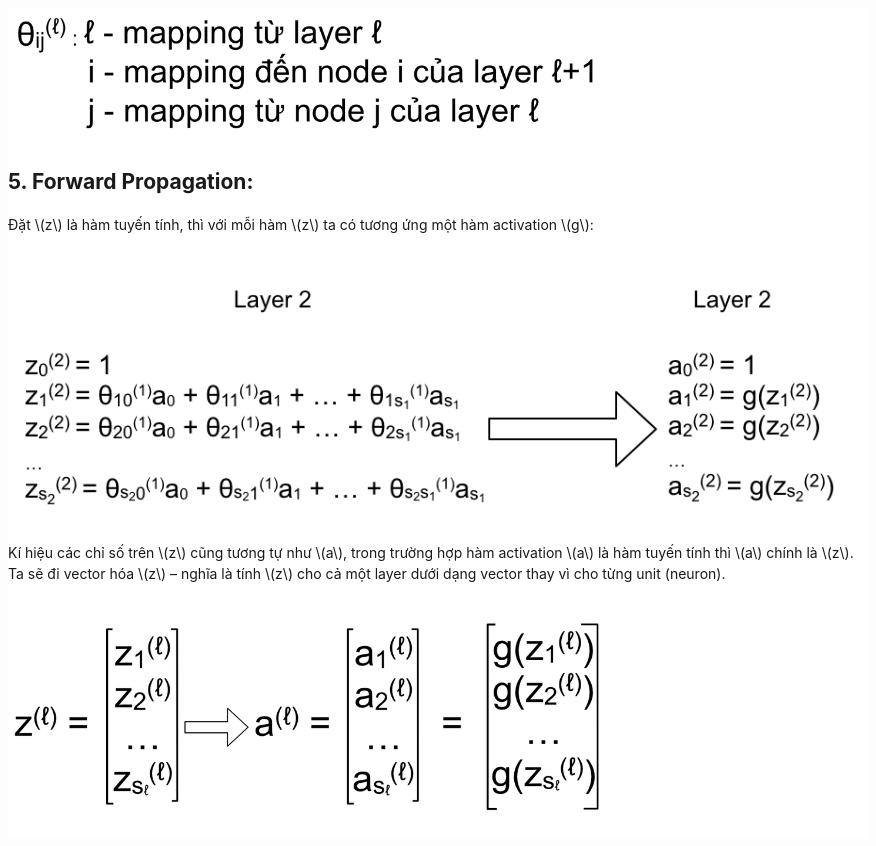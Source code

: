 <img src="/assets/content_images/ml07-13.png" alt = "" width = "70%">

## 5. Forward Propagation:

Đặt \\(z\\) là hàm tuyến tính, thì với mỗi hàm \\(z\\) ta có tương ứng một hàm activation \\(g\\):

<img src="/assets/content_images/ml07-14.png" alt = "" width = "100%">

Kí hiệu các chỉ số trên \\(z\\) cũng tương tự như \\(a\\), trong trường hợp hàm activation \\(a\\) là hàm tuyến tính thì \\(a\\) chính là \\(z\\). Ta sẽ đi vector hóa \\(z\\) – nghĩa là tính \\(z\\) cho cả một layer dưới dạng vector thay vì cho từng unit (neuron).

<img src="/assets/content_images/ml07-15.png" alt = "" width = "70%">
